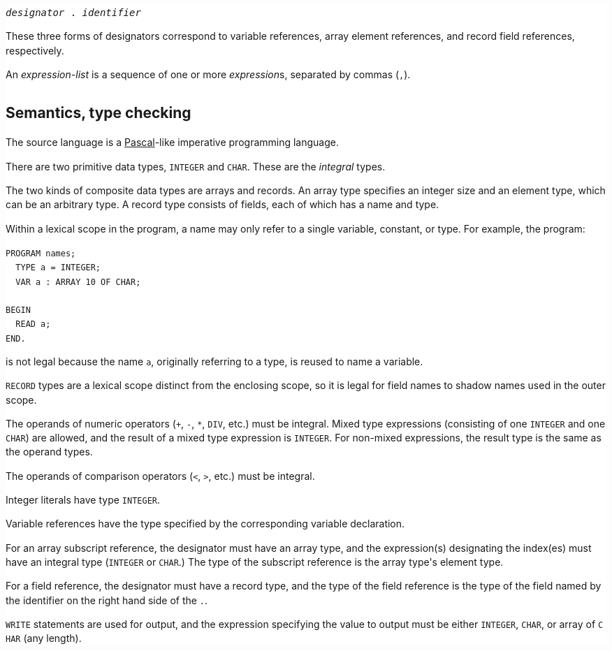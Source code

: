 <div class="highlighter-rouge"><pre>
<i>designator</i> . <i>identifier</i>
</pre></div>

These three forms of designators correspond to variable references, array element
references, and record field references, respectively.

An <i>expression-list</i> is a sequence of one or more *expression*s, separated by commas (`,`).

## Semantics, type checking

The source language is a [Pascal](https://en.wikipedia.org/wiki/Pascal_(programming_language))-like
imperative programming language.

There are two primitive data types, `INTEGER` and `CHAR`. These are the *integral* types.

The two kinds of composite data types are arrays and records.  An array type specifies an integer size and an element type, which can be an arbitrary type.  A record type consists of fields, each of which has a name and type.

Within a lexical scope in the program, a name may only refer to a single variable, constant, or type.  For example, the program:

```
PROGRAM names;
  TYPE a = INTEGER;
  VAR a : ARRAY 10 OF CHAR;

BEGIN
  READ a;
END.
```

is not legal because the name `a`, originally referring to a type, is reused to name a variable.

`RECORD` types are a lexical scope distinct from the enclosing scope, so it is legal for field names to shadow names used in the outer scope.

The operands of numeric operators (`+`, `-`, `*`, `DIV`, etc.) must be integral.  Mixed type expressions (consisting of one `INTEGER` and one `CHAR`) are allowed, and the result of a mixed type expression is `INTEGER`.  For non-mixed expressions, the result type is the same as the operand types.

The operands of comparison operators (`<`, `>`, etc.) must be integral.

Integer literals have type `INTEGER`.

Variable references have the type specified by the corresponding variable declaration.

For an array subscript reference, the designator must have an array type, and the expression(s) designating the index(es) must have an integral type (`INTEGER` or `CHAR`.) The type of the subscript reference is the array type's element type.

For a field reference, the designator must have a record type, and the type of the field reference is the type of the field named by the identifier on the right hand side of the `.`.

`WRITE` statements are used for output, and the expression specifying the value to output must be either `INTEGER`, `CHAR`, or array of `CHAR` (any length).
